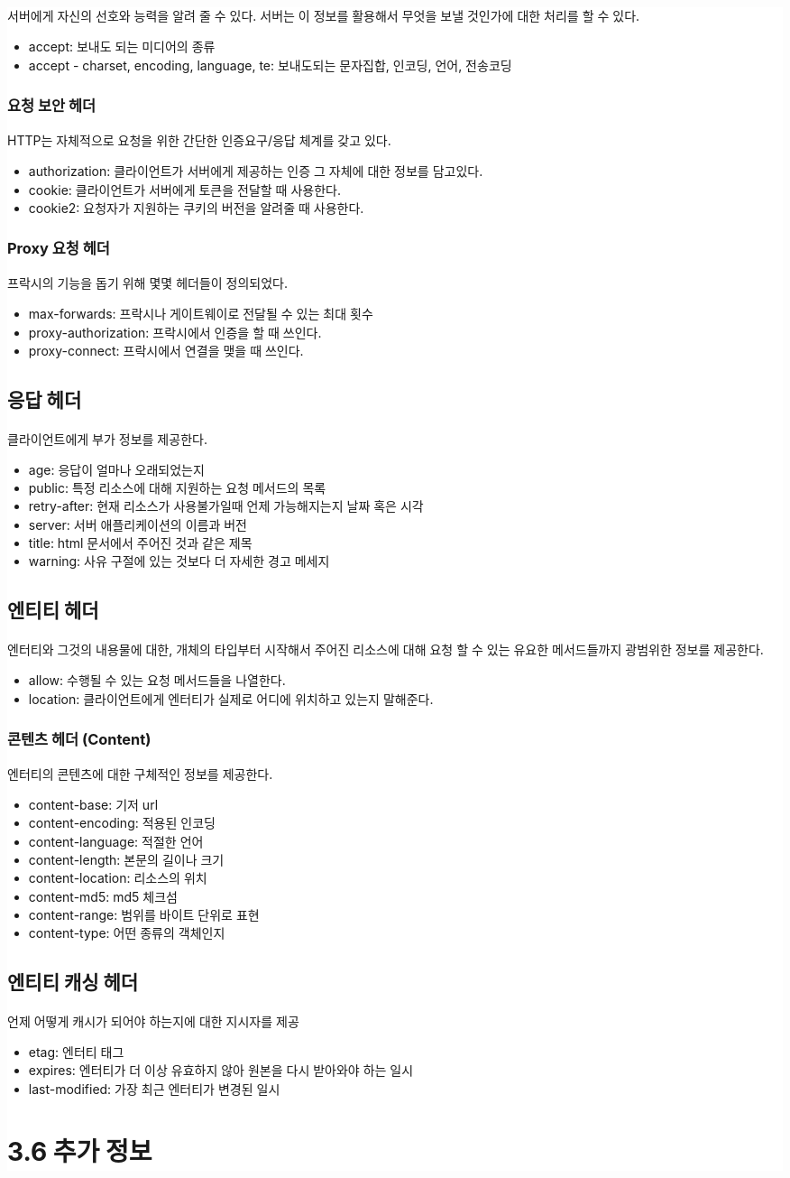 서버에게 자신의 선호와 능력을 알려 줄 수 있다. 서버는 이 정보를 활용해서 무엇을 보낼 것인가에 대한 처리를 할 수 있다.

- accept: 보내도 되는 미디어의 종류
- accept - charset, encoding, language, te: 보내도되는 문자집합, 인코딩, 언어, 전송코딩

### 요청 보안 헤더

HTTP는 자체적으로 요청을 위한 간단한 인증요구/응답 체계를 갖고 있다.

- authorization: 클라이언트가 서버에게 제공하는 인증 그 자체에 대한 정보를 담고있다.
- cookie: 클라이언트가 서버에게 토큰을 전달할 때 사용한다.
- cookie2: 요청자가 지원하는 쿠키의 버전을 알려줄 때 사용한다.

### Proxy 요청 헤더 

프락시의 기능을 돕기 위해 몇몇 헤더들이 정의되었다.

- max-forwards: 프락시나 게이트웨이로 전달될 수 있는 최대 횟수
- proxy-authorization: 프락시에서 인증을 할 때 쓰인다.
- proxy-connect: 프락시에서 연결을 맺을 때 쓰인다.

## 응답 헤더

클라이언트에게 부가 정보를 제공한다.

- age: 응답이 얼마나 오래되었는지
- public: 특정 리소스에 대해 지원하는 요청 메서드의 목록
- retry-after: 현재 리소스가 사용불가일때 언제 가능해지는지 날짜 혹은 시각
- server: 서버 애플리케이션의 이름과 버전
- title: html 문서에서 주어진 것과 같은 제목
- warning: 사유 구절에 있는 것보다 더 자세한 경고 메세지

## 엔티티 헤더

엔터티와 그것의 내용물에 대한, 개체의 타입부터 시작해서 주어진 리소스에 대해 요청 할 수 있는 유요한 메서드들까지 광범위한 정보를 제공한다.

- allow: 수행될 수 있는 요청 메서드들을 나열한다.
- location: 클라이언트에게 엔터티가 실제로 어디에 위치하고 있는지 말해준다.

### 콘텐츠 헤더 (Content)

엔터티의 콘텐츠에 대한 구체적인 정보를 제공한다.

- content-base: 기저 url
- content-encoding: 적용된 인코딩
- content-language: 적절한 언어
- content-length: 본문의 길이나 크기
- content-location: 리소스의 위치
- content-md5: md5 체크섬
- content-range: 범위를 바이트 단위로 표현
- content-type: 어떤 종류의 객체인지

## 엔티티 캐싱 헤더

언제 어떻게 캐시가 되어야 하는지에 대한 지시자를 제공

- etag: 엔터티 태그
- expires: 엔터티가 더 이상 유효하지 않아 원본을 다시 받아와야 하는 일시
- last-modified: 가장 최근 엔터티가 변경된 일시

# 3.6 추가 정보

